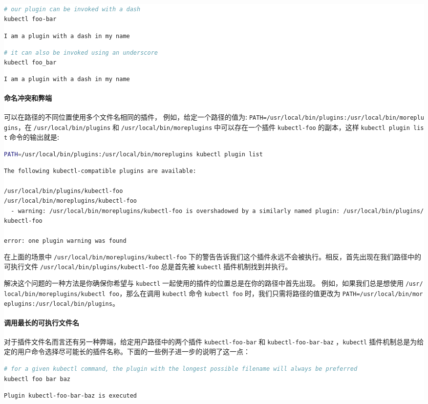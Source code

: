 ```bash
# our plugin can be invoked with a dash
kubectl foo-bar
```
```
I am a plugin with a dash in my name
```

```bash
# it can also be invoked using an underscore
kubectl foo_bar
```
```
I am a plugin with a dash in my name
```



#### 命名冲突和弊端


可以在路径的不同位置使用多个文件名相同的插件，
例如，给定一个路径的值为: `PATH=/usr/local/bin/plugins:/usr/local/bin/moreplugins`，在 `/usr/local/bin/plugins` 和 `/usr/local/bin/moreplugins` 中可以存在一个插件 `kubectl-foo` 的副本，这样 `kubectl plugin list` 命令的输出就是:

```bash
PATH=/usr/local/bin/plugins:/usr/local/bin/moreplugins kubectl plugin list
```
```bash
The following kubectl-compatible plugins are available:

/usr/local/bin/plugins/kubectl-foo
/usr/local/bin/moreplugins/kubectl-foo
  - warning: /usr/local/bin/moreplugins/kubectl-foo is overshadowed by a similarly named plugin: /usr/local/bin/plugins/kubectl-foo

error: one plugin warning was found
```


在上面的场景中 `/usr/local/bin/moreplugins/kubectl-foo` 下的警告告诉我们这个插件永远不会被执行。相反，首先出现在我们路径中的可执行文件 `/usr/local/bin/plugins/kubectl-foo` 总是首先被 `kubectl` 插件机制找到并执行。


解决这个问题的一种方法是你确保你希望与 `kubectl` 一起使用的插件的位置总是在你的路径中首先出现。
例如，如果我们总是想使用 `/usr/local/bin/moreplugins/kubectl foo`，那么在调用 `kubectl` 命令 `kubectl foo` 时，我们只需将路径的值更改为 `PATH=/usr/local/bin/moreplugins:/usr/local/bin/plugins`。




#### 调用最长的可执行文件名


对于插件文件名而言还有另一种弊端，给定用户路径中的两个插件 `kubectl-foo-bar` 和 `kubectl-foo-bar-baz` ，`kubectl` 插件机制总是为给定的用户命令选择尽可能长的插件名称。下面的一些例子进一步的说明了这一点：

```bash
# for a given kubectl command, the plugin with the longest possible filename will always be preferred
kubectl foo bar baz
```
```
Plugin kubectl-foo-bar-baz is executed
```
